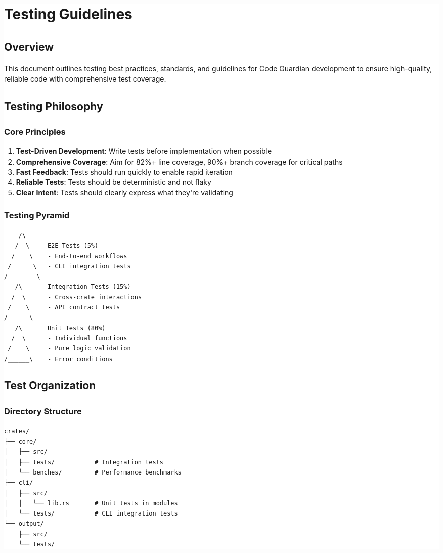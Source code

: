 # Testing Guidelines

## Overview

This document outlines testing best practices, standards, and guidelines for Code Guardian development to ensure high-quality, reliable code with comprehensive test coverage.

## Testing Philosophy

### Core Principles
1. **Test-Driven Development**: Write tests before implementation when possible
2. **Comprehensive Coverage**: Aim for 82%+ line coverage, 90%+ branch coverage for critical paths
3. **Fast Feedback**: Tests should run quickly to enable rapid iteration
4. **Reliable Tests**: Tests should be deterministic and not flaky
5. **Clear Intent**: Tests should clearly express what they're validating

### Testing Pyramid
```
    /\
   /  \     E2E Tests (5%)
  /    \    - End-to-end workflows
 /      \   - CLI integration tests
/________\  
   /\       Integration Tests (15%)
  /  \      - Cross-crate interactions
 /    \     - API contract tests
/______\    
   /\       Unit Tests (80%)
  /  \      - Individual functions
 /    \     - Pure logic validation
/______\    - Error conditions
```

## Test Organization

### Directory Structure
```
crates/
├── core/
│   ├── src/
│   ├── tests/           # Integration tests
│   └── benches/         # Performance benchmarks
├── cli/
│   ├── src/
│   │   └── lib.rs       # Unit tests in modules
│   └── tests/           # CLI integration tests
└── output/
    ├── src/
    └── tests/
```
